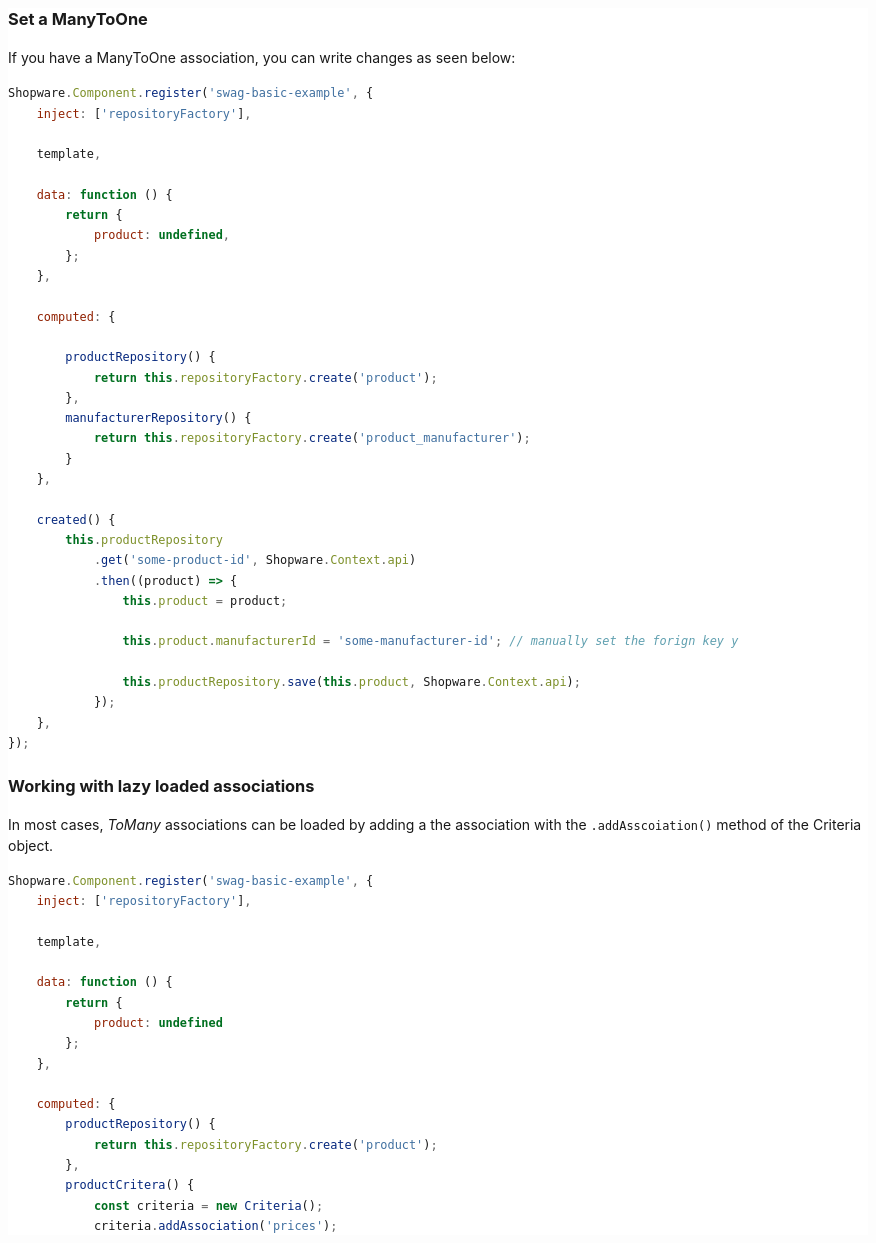 ### Set a ManyToOne

If you have a ManyToOne association, you can write changes as seen below:

```javascript
Shopware.Component.register('swag-basic-example', {
    inject: ['repositoryFactory'],

    template,

    data: function () {
        return {
            product: undefined,
        };
    },

    computed: {

        productRepository() {
            return this.repositoryFactory.create('product');
        },
        manufacturerRepository() {
            return this.repositoryFactory.create('product_manufacturer');
        }
    },

    created() {
        this.productRepository
            .get('some-product-id', Shopware.Context.api)
            .then((product) => {
                this.product = product;

                this.product.manufacturerId = 'some-manufacturer-id'; // manually set the forign key y

                this.productRepository.save(this.product, Shopware.Context.api);
            });
    },
});
```

### Working with lazy loaded associations

In most cases, _ToMany_ associations can be loaded by adding a the association with the `.addAsscoiation()` method of the Criteria object.

```javascript
Shopware.Component.register('swag-basic-example', {
    inject: ['repositoryFactory'],

    template,

    data: function () {
        return {
            product: undefined
        };
    },

    computed: {
        productRepository() {
            return this.repositoryFactory.create('product');
        },
        productCritera() {
            const criteria = new Criteria();
            criteria.addAssociation('prices');
```